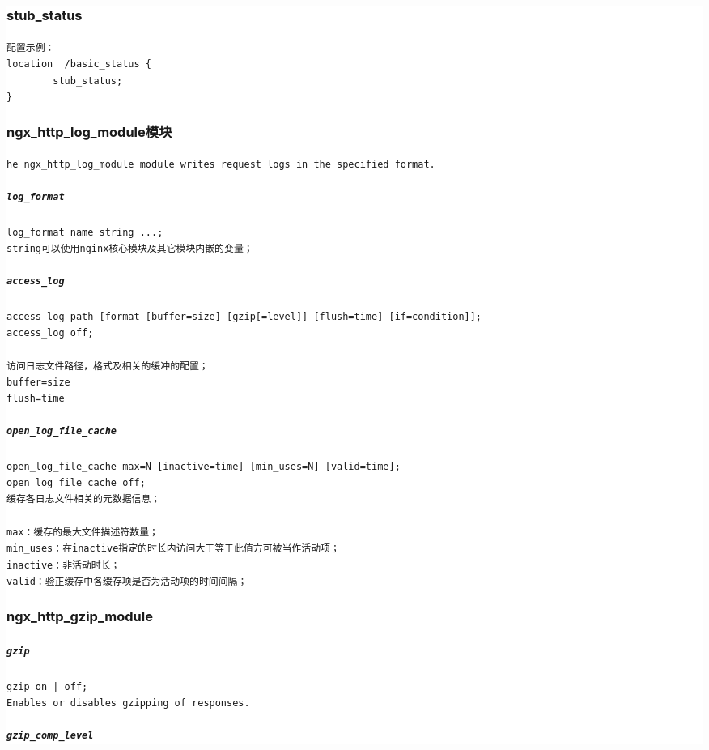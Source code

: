 ### stub_status

```
配置示例：
location  /basic_status {
		stub_status;
}
```

### ngx_http_log_module模块

```
he ngx_http_log_module module writes request logs in the specified format.
```

##### `log_format`

```
log_format name string ...;
string可以使用nginx核心模块及其它模块内嵌的变量；
```

##### `access_log` 

```
access_log path [format [buffer=size] [gzip[=level]] [flush=time] [if=condition]];
access_log off;
						
访问日志文件路径，格式及相关的缓冲的配置；
buffer=size
flush=time
```

##### `open_log_file_cache`

```
open_log_file_cache max=N [inactive=time] [min_uses=N] [valid=time];
open_log_file_cache off;
缓存各日志文件相关的元数据信息；
							
max：缓存的最大文件描述符数量；
min_uses：在inactive指定的时长内访问大于等于此值方可被当作活动项；
inactive：非活动时长；
valid：验正缓存中各缓存项是否为活动项的时间间隔；
```

### ngx_http_gzip_module

##### `gzip` 

```
gzip on | off;
Enables or disables gzipping of responses.
```

##### `gzip_comp_level` 
